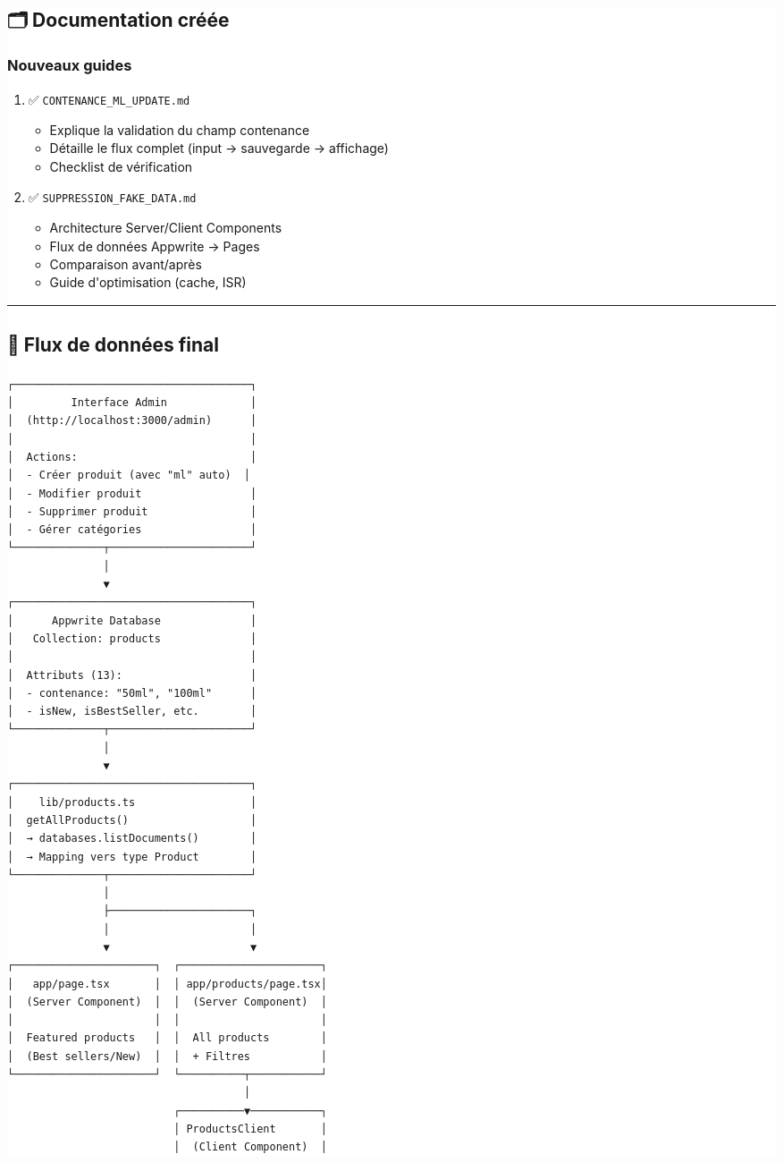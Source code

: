 
## 🗂️ Documentation créée

### Nouveaux guides
1. ✅ `CONTENANCE_ML_UPDATE.md`
   - Explique la validation du champ contenance
   - Détaille le flux complet (input → sauvegarde → affichage)
   - Checklist de vérification

2. ✅ `SUPPRESSION_FAKE_DATA.md`
   - Architecture Server/Client Components
   - Flux de données Appwrite → Pages
   - Comparaison avant/après
   - Guide d'optimisation (cache, ISR)

---

## 🔄 Flux de données final

```
┌─────────────────────────────────────┐
│         Interface Admin             │
│  (http://localhost:3000/admin)      │
│                                     │
│  Actions:                           │
│  - Créer produit (avec "ml" auto)  │
│  - Modifier produit                 │
│  - Supprimer produit                │
│  - Gérer catégories                 │
└──────────────┬──────────────────────┘
               │
               ▼
┌─────────────────────────────────────┐
│      Appwrite Database              │
│   Collection: products              │
│                                     │
│  Attributs (13):                    │
│  - contenance: "50ml", "100ml"      │
│  - isNew, isBestSeller, etc.        │
└──────────────┬──────────────────────┘
               │
               ▼
┌─────────────────────────────────────┐
│    lib/products.ts                  │
│  getAllProducts()                   │
│  → databases.listDocuments()        │
│  → Mapping vers type Product        │
└──────────────┬──────────────────────┘
               │
               ├──────────────────────┐
               │                      │
               ▼                      ▼
┌──────────────────────┐  ┌──────────────────────┐
│   app/page.tsx       │  │ app/products/page.tsx│
│  (Server Component)  │  │  (Server Component)  │
│                      │  │                      │
│  Featured products   │  │  All products        │
│  (Best sellers/New)  │  │  + Filtres           │
└──────────────────────┘  └──────────┬───────────┘
                                     │
                          ┌──────────▼───────────┐
                          │ ProductsClient       │
                          │  (Client Component)  │
```